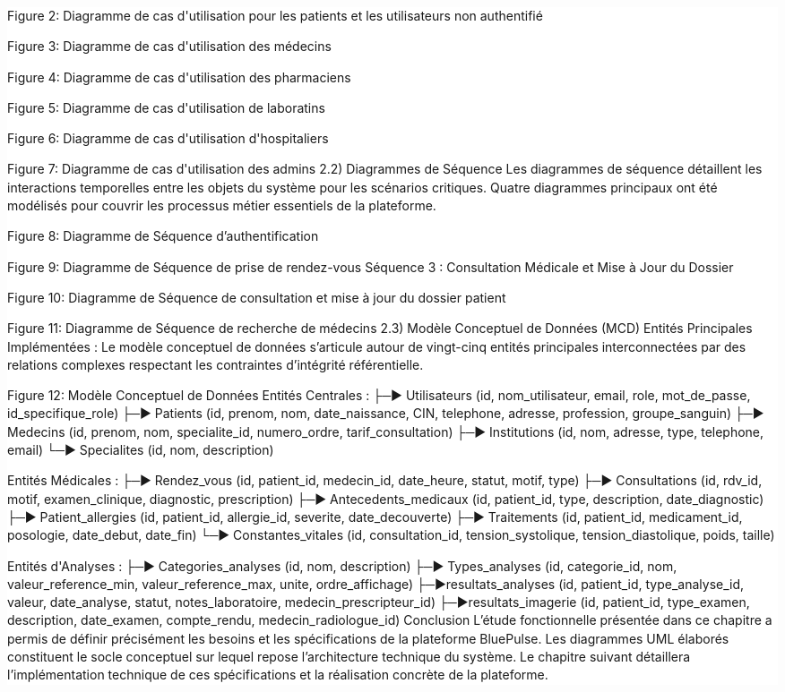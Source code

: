 Figure 2: Diagramme de cas d'utilisation pour les patients et les utilisateurs non authentifié
 
Figure 3: Diagramme de cas d'utilisation des médecins
 
Figure 4: Diagramme de cas d'utilisation des pharmaciens
 
Figure 5: Diagramme de cas d'utilisation de laboratins
 
Figure 6: Diagramme de cas d'utilisation d'hospitaliers
 
Figure 7: Diagramme de cas d'utilisation des admins
2.2) Diagrammes de Séquence
Les diagrammes de séquence détaillent les interactions temporelles entre les objets du système pour les scénarios critiques. Quatre diagrammes principaux ont été modélisés pour couvrir les processus métier essentiels de la plateforme.
 
Figure 8: Diagramme de Séquence d’authentification
 
Figure 9: Diagramme de Séquence de prise de rendez-vous
Séquence 3 : Consultation Médicale et Mise à Jour du Dossier
 
Figure 10: Diagramme de  Séquence de consultation et mise à jour du dossier patient

 
Figure 11: Diagramme de Séquence de recherche de médecins
2.3) Modèle Conceptuel de Données (MCD)
Entités Principales Implémentées :
Le modèle conceptuel de données s’articule autour de vingt-cinq entités principales interconnectées par des relations complexes respectant les contraintes d’intégrité référentielle.
 
Figure 12: Modèle Conceptuel de Données
Entités Centrales :
├─► Utilisateurs (id, nom_utilisateur, email, role, mot_de_passe, id_specifique_role)
├─► Patients (id, prenom, nom, date_naissance, CIN, telephone, adresse, profession, groupe_sanguin)
├─► Medecins (id, prenom, nom, specialite_id, numero_ordre, tarif_consultation)
├─► Institutions (id, nom, adresse, type, telephone, email)
└─► Specialites (id, nom, description)

Entités Médicales :
├─► Rendez_vous (id, patient_id, medecin_id, date_heure, statut, motif, type)
├─► Consultations (id, rdv_id, motif, examen_clinique, diagnostic, prescription)
├─► Antecedents_medicaux (id, patient_id, type, description, date_diagnostic)
├─► Patient_allergies (id, patient_id, allergie_id, severite, date_decouverte)
├─► Traitements (id, patient_id, medicament_id, posologie, date_debut, date_fin)
└─► Constantes_vitales (id, consultation_id, tension_systolique, tension_diastolique, poids, taille)

Entités d'Analyses :
├─► Categories_analyses (id, nom, description)
├─► Types_analyses (id, categorie_id, nom, valeur_reference_min, valeur_reference_max, unite, ordre_affichage)
├─►resultats_analyses (id, patient_id, type_analyse_id, valeur, date_analyse,
                   statut, notes_laboratoire, medecin_prescripteur_id)
├─►resultats_imagerie (id, patient_id, type_examen, description, date_examen,
                   compte_rendu, medecin_radiologue_id)
Conclusion
L’étude fonctionnelle présentée dans ce chapitre a permis de définir précisément les besoins et les spécifications de la plateforme BluePulse. Les diagrammes UML élaborés constituent le socle conceptuel sur lequel repose l’architecture technique du système. Le chapitre suivant détaillera l’implémentation technique de ces spécifications et la réalisation concrète de la plateforme.
 